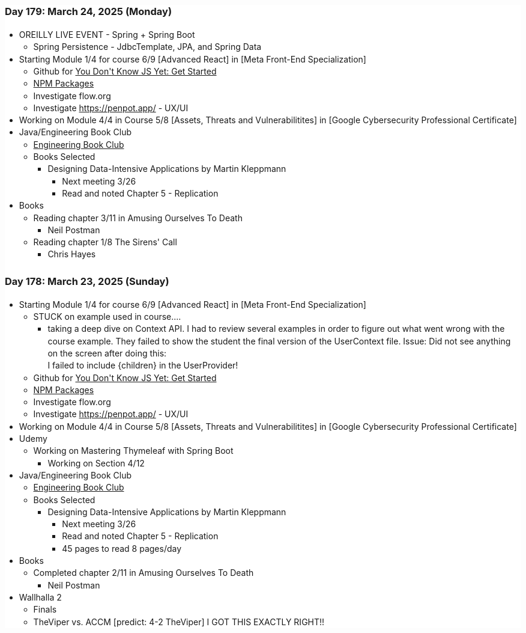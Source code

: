 
### Day 179: March 24, 2025 (Monday)
- OREILLY LIVE EVENT - Spring + Spring Boot
  - Spring Persistence - JdbcTemplate, JPA, and Spring Data
- Starting Module 1/4 for course 6/9 [Advanced React] in  [Meta Front-End Specialization]
  - Github for [You Don't Know JS Yet: Get Started](https://github.com/getify/You-Dont-Know-JS/blob/2nd-ed/get-started/ch1.md)
  - [NPM Packages](https://www.npmjs.com/)
  - Investigate flow.org
  - Investigate https://penpot.app/ - UX/UI
- Working on Module 4/4 in Course 5/8 [Assets, Threats and Vulnerabilitites] 
    in [Google Cybersecurity Professional Certificate]
- Java/Engineering Book Club
  - [Engineering Book Club](https://community.engineeringbookclub.com/)
  - Books Selected
    - Designing Data-Intensive Applications by Martin Kleppmann
      - Next meeting 3/26
      - Read and noted Chapter 5 - Replication
- Books
  - Reading chapter 3/11 in Amusing Ourselves To Death
    - Neil Postman
  - Reading chapter 1/8 The Sirens' Call
    - Chris Hayes
  

### Day 178: March 23, 2025 (Sunday)
- Starting Module 1/4 for course 6/9 [Advanced React] in  [Meta Front-End Specialization]
  - STUCK on example used in course....
    - taking a deep dive on Context API. I had to review several examples
      in order to figure out what went wrong with the course example. They
      failed to show the student the final version of the UserContext file.
      Issue: Did not see anything on the screen after doing this:
          <UserProvider>
            <App />   
         </UserProvider>
      I failed to include {children} in the UserProvider!
  - Github for [You Don't Know JS Yet: Get Started](https://github.com/getify/You-Dont-Know-JS/blob/2nd-ed/get-started/ch1.md)
  - [NPM Packages](https://www.npmjs.com/)
  - Investigate flow.org
  - Investigate https://penpot.app/ - UX/UI
- Working on Module 4/4 in Course 5/8 [Assets, Threats and Vulnerabilitites] 
    in [Google Cybersecurity Professional Certificate]
- Udemy
  - Working on Mastering Thymeleaf with Spring Boot
  	- Working on Section 4/12
- Java/Engineering Book Club
  - [Engineering Book Club](https://community.engineeringbookclub.com/)
  - Books Selected
    - Designing Data-Intensive Applications by Martin Kleppmann
      - Next meeting 3/26
      - Read and noted Chapter 5 - Replication
      - 45 pages to read 8 pages/day
- Books
  - Completed chapter 2/11 in Amusing Ourselves To Death
    - Neil Postman
- Wallhalla 2
  - Finals
  - TheViper vs. ACCM [predict: 4-2 TheViper] I GOT THIS EXACTLY RIGHT!!
